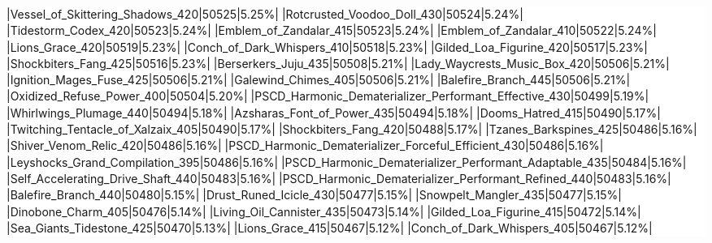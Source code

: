 |Vessel_of_Skittering_Shadows_420|50525|5.25%|
|Rotcrusted_Voodoo_Doll_430|50524|5.24%|
|Tidestorm_Codex_420|50523|5.24%|
|Emblem_of_Zandalar_415|50523|5.24%|
|Emblem_of_Zandalar_410|50522|5.24%|
|Lions_Grace_420|50519|5.23%|
|Conch_of_Dark_Whispers_410|50518|5.23%|
|Gilded_Loa_Figurine_420|50517|5.23%|
|Shockbiters_Fang_425|50516|5.23%|
|Berserkers_Juju_435|50508|5.21%|
|Lady_Waycrests_Music_Box_420|50506|5.21%|
|Ignition_Mages_Fuse_425|50506|5.21%|
|Galewind_Chimes_405|50506|5.21%|
|Balefire_Branch_445|50506|5.21%|
|Oxidized_Refuse_Power_400|50504|5.20%|
|PSCD_Harmonic_Dematerializer_Performant_Effective_430|50499|5.19%|
|Whirlwings_Plumage_440|50494|5.18%|
|Azsharas_Font_of_Power_435|50494|5.18%|
|Dooms_Hatred_415|50490|5.17%|
|Twitching_Tentacle_of_Xalzaix_405|50490|5.17%|
|Shockbiters_Fang_420|50488|5.17%|
|Tzanes_Barkspines_425|50486|5.16%|
|Shiver_Venom_Relic_420|50486|5.16%|
|PSCD_Harmonic_Dematerializer_Forceful_Efficient_430|50486|5.16%|
|Leyshocks_Grand_Compilation_395|50486|5.16%|
|PSCD_Harmonic_Dematerializer_Performant_Adaptable_435|50484|5.16%|
|Self_Accelerating_Drive_Shaft_440|50483|5.16%|
|PSCD_Harmonic_Dematerializer_Performant_Refined_440|50483|5.16%|
|Balefire_Branch_440|50480|5.15%|
|Drust_Runed_Icicle_430|50477|5.15%|
|Snowpelt_Mangler_435|50477|5.15%|
|Dinobone_Charm_405|50476|5.14%|
|Living_Oil_Cannister_435|50473|5.14%|
|Gilded_Loa_Figurine_415|50472|5.14%|
|Sea_Giants_Tidestone_425|50470|5.13%|
|Lions_Grace_415|50467|5.12%|
|Conch_of_Dark_Whispers_405|50467|5.12%|